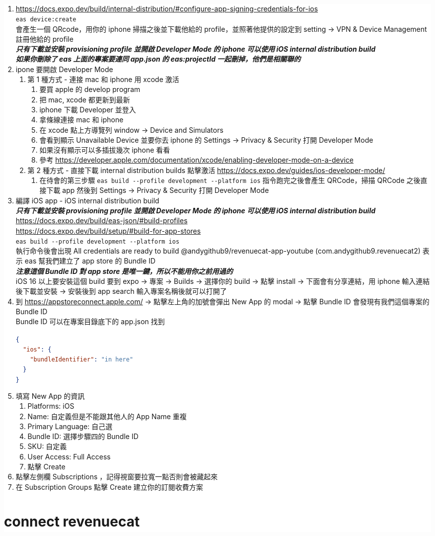 1. https://docs.expo.dev/build/internal-distribution/#configure-app-signing-credentials-for-ios  
   `eas device:create`  
   會產生一個 QRcode，用你的 iphone 掃描之後並下載他給的 profile，並照著他提供的設定到 setting -> VPN & Device Management 註冊他給的 profile  
   **_只有下載並安裝 provisioning profile 並開啟 Developer Mode 的 iphone 可以使用 iOS internal distribution build_**  
   **_如果你刪除了 eas 上面的專案要連同 app.json 的 eas:projectId 一起刪掉，他們是相關聯的_**
2. ipone 要開啟 Developer Mode
   1. 第 1 種方式 - 連接 mac 和 iphone 用 xcode 激活
      1. 要買 apple 的 develop program
      2. 把 mac, xcode 都更新到最新
      3. iphone 下載 Developer 並登入
      4. 拿條線連接 mac 和 iphone
      5. 在 xcode 點上方導覽列 window -> Device and Simulators
      6. 會看到顯示 Unavailable Device 並要你去 iphone 的 Settings -> Privacy & Security 打開 Developer Mode
      7. 如果沒有顯示可以多插拔幾次 iphone 看看
      8. 參考 https://developer.apple.com/documentation/xcode/enabling-developer-mode-on-a-device
   2. 第 2 種方式 - 直接下載 internal distribution builds 點擊激活
      https://docs.expo.dev/guides/ios-developer-mode/
      1. 在待會的第三步驟 `eas build --profile development --platform ios` 指令跑完之後會產生 QRCode，掃描 QRCode 之後直接下載 app 然後到 Settings -> Privacy & Security 打開 Developer Mode
3. 編譯 iOS app - iOS internal distribution build  
   **_只有下載並安裝 provisioning profile 並開啟 Developer Mode 的 iphone 可以使用 iOS internal distribution build_**
   https://docs.expo.dev/build/eas-json/#build-profiles  
   https://docs.expo.dev/build/setup/#build-for-app-stores  
   `eas build --profile development --platform ios`  
   執行命令後會出現 All credentials are ready to build @andygithub9/revenuecat-app-youtube (com.andygithub9.revenuecat2) 表示 eas 幫我們建立了 app store 的 Bundle ID  
   ***注意這個 Bundle ID 對 app store 是唯一鍵，所以不能用你之前用過的***  
   iOS 16 以上要安裝這個 build 要到 expo -> 專案 -> Builds -> 選擇你的 build -> 點擊 install -> 下面會有分享連結，用 iphone 輸入連結後下載並安裝 -> 安裝後到 app search 輸入專案名稱後就可以打開了
4. 到 https://appstoreconnect.apple.com/ -> 點擊左上角的加號會彈出 New App 的 modal -> 點擊 Bundle ID 會發現有我們這個專案的 Bundle ID  
   Bundle ID 可以在專案目錄底下的 app.json 找到
   ```json
   {
     "ios": {
       "bundleIdentifier": "in here"
     }
   }
   ```
5. 填寫 New App 的資訊
   1. Platforms: iOS
   2. Name: 自定義但是不能跟其他人的 App Name 重複
   3. Primary Language: 自己選
   4. Bundle ID: 選擇步驟四的 Bundle ID
   5. SKU: 自定義
   6. User Access: Full Access
   7. 點擊 Create
6. 點擊左側欄 Subscriptions ，記得視窗要拉寬一點否則會被藏起來
7. 在 Subscription Groups 點擊 Create 建立你的訂閱收費方案

# connect revenuecat
